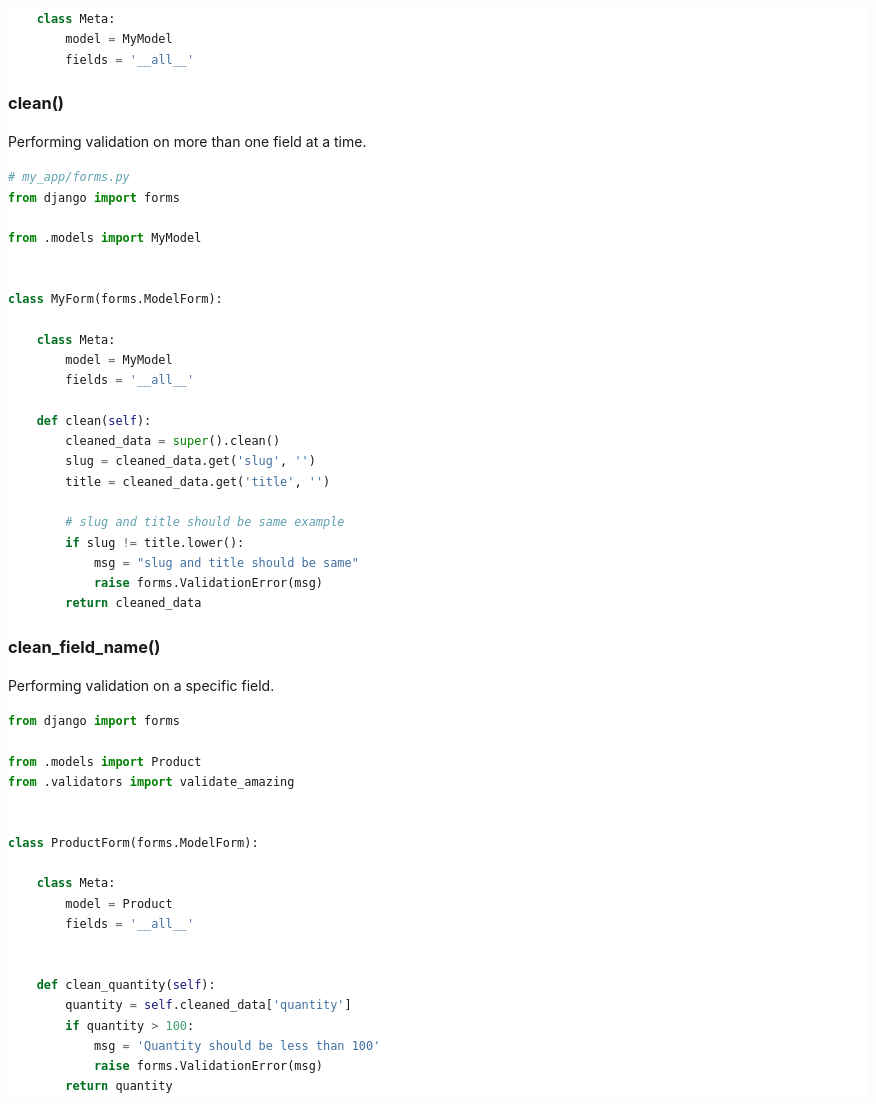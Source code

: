 ```python
    class Meta:
        model = MyModel
        fields = '__all__'

```

### clean()
Performing validation on more than one field at a time.

```python
# my_app/forms.py
from django import forms

from .models import MyModel


class MyForm(forms.ModelForm):

    class Meta:
        model = MyModel
        fields = '__all__'

    def clean(self):
        cleaned_data = super().clean()
        slug = cleaned_data.get('slug', '')
        title = cleaned_data.get('title', '')

        # slug and title should be same example
        if slug != title.lower():
            msg = "slug and title should be same"
            raise forms.ValidationError(msg)
        return cleaned_data
```

### clean_field_name()
Performing validation on a specific field.

```python
from django import forms

from .models import Product
from .validators import validate_amazing


class ProductForm(forms.ModelForm):

    class Meta:
        model = Product
        fields = '__all__'


    def clean_quantity(self):
        quantity = self.cleaned_data['quantity']
        if quantity > 100:
            msg = 'Quantity should be less than 100'
            raise forms.ValidationError(msg)
        return quantity
```
